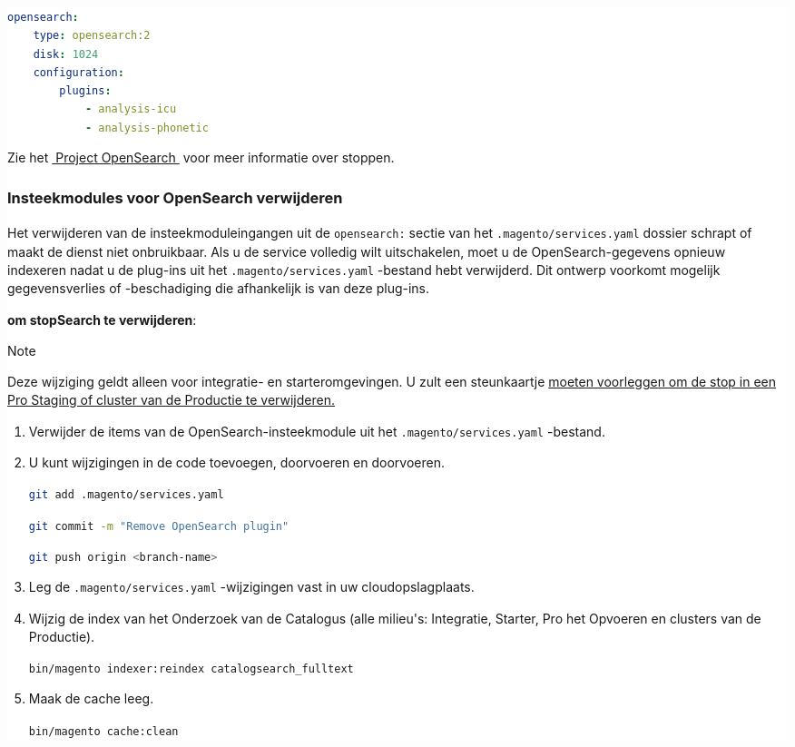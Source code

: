 
```yaml
opensearch:
    type: opensearch:2
    disk: 1024
    configuration:
        plugins:
            - analysis-icu
            - analysis-phonetic
```

Zie het [&#x200B; Project OpenSearch &#x200B;](https://github.com/opensearch-project) voor meer informatie over stoppen.

### Insteekmodules voor OpenSearch verwijderen

Het verwijderen van de insteekmoduleingangen uit de `opensearch:` sectie van het `.magento/services.yaml` dossier **&#x200B;**&#x200B;schrapt of maakt de dienst niet onbruikbaar. Als u de service volledig wilt uitschakelen, moet u de OpenSearch-gegevens opnieuw indexeren nadat u de plug-ins uit het `.magento/services.yaml` -bestand hebt verwijderd. Dit ontwerp voorkomt mogelijk gegevensverlies of -beschadiging die afhankelijk is van deze plug-ins.


**om stopSearch te verwijderen**:

>[!NOTE]
>
>Deze wijziging geldt alleen voor integratie- en starteromgevingen. U zult een steunkaartje [&#x200B; moeten voorleggen om de stop in een Pro Staging of cluster van de Productie te verwijderen.](https://experienceleague.adobe.com/en/docs/commerce-knowledge-base/kb/help-center-guide/magento-help-center-user-guide#support-case)

1. Verwijder de items van de OpenSearch-insteekmodule uit het `.magento/services.yaml` -bestand.
1. U kunt wijzigingen in de code toevoegen, doorvoeren en doorvoeren.

   ```bash
   git add .magento/services.yaml
   ```

   ```bash
   git commit -m "Remove OpenSearch plugin"
   ```

   ```bash
   git push origin <branch-name>
   ```

1. Leg de `.magento/services.yaml` -wijzigingen vast in uw cloudopslagplaats.
1. Wijzig de index van het Onderzoek van de Catalogus (alle milieu&#39;s: Integratie, Starter, Pro het Opvoeren en clusters van de Productie).

   ```bash
   bin/magento indexer:reindex catalogsearch_fulltext
   ```

1. Maak de cache leeg.

   ```bash
   bin/magento cache:clean
   ```
